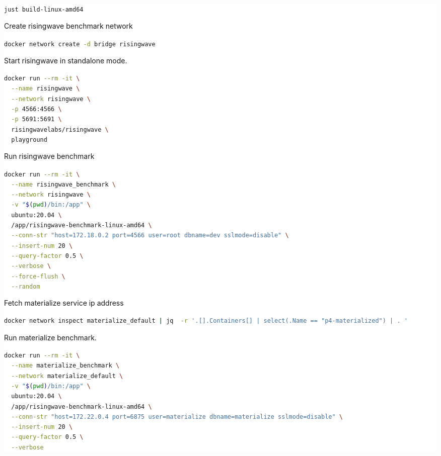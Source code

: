 ```bash
just build-linux-amd64
```

Create risingwave benchmark network

```bash
docker network create -d bridge risingwave
```

Start risingwave in standalone mode.

```bash
docker run --rm -it \
  --name risingwave \
  --network risingwave \
  -p 4566:4566 \
  -p 5691:5691 \
  risingwavelabs/risingwave \
  playground
```

Run risingwave benchmark

```bash
docker run --rm -it \
  --name risingwave_benchmark \
  --network risingwave \
  -v "$(pwd)/bin:/app" \
  ubuntu:20.04 \
  /app/risingwave-benchmark-linux-amd64 \
  --conn-str "host=172.18.0.2 port=4566 user=root dbname=dev sslmode=disable" \
  --insert-num 20 \
  --query-factor 0.5 \
  --verbose \
  --force-flush \
  --random
```

Fetch materialize service ip address

```bash
docker network inspect materialize_default | jq  -r '.[].Containers[] | select(.Name == "p4-materialized") | . '
```

Run materialize benchmark.

```bash
docker run --rm -it \
  --name materialize_benchmark \
  --network materialize_default \
  -v "$(pwd)/bin:/app" \
  ubuntu:20.04 \
  /app/risingwave-benchmark-linux-amd64 \
  --conn-str "host=172.22.0.4 port=6875 user=materialize dbname=materialize sslmode=disable" \
  --insert-num 20 \
  --query-factor 0.5 \
  --verbose
```
